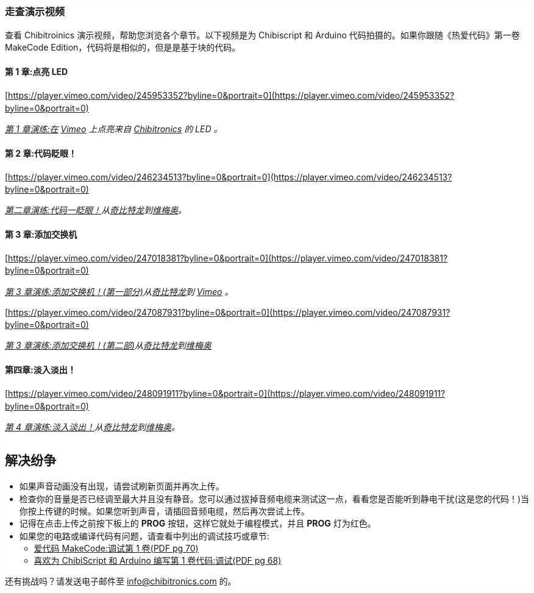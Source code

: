 ### 走查演示视频

查看 Chibitroinics 演示视频，帮助您浏览各个章节。以下视频是为 Chibiscript 和 Arduino 代码拍摄的。如果你跟随《热爱代码》第一卷 MakeCode Edition，代码将是相似的，但是是基于块的代码。

#### 第 1 章:点亮 LED

[https://player.vimeo.com/video/245953352?byline=0&portrait=0](https://player.vimeo.com/video/245953352?byline=0&portrait=0)

*[第 1 章演练:在](https://vimeo.com/245953352) [Vimeo](https://vimeo.com) 上点亮来自 [Chibitronics](https://vimeo.com/user46109774) 的 LED 。*

#### 第 2 章:代码眨眼！

[https://player.vimeo.com/video/246234513?byline=0&portrait=0](https://player.vimeo.com/video/246234513?byline=0&portrait=0)

*[第二章演练:代码一眨眼！](https://vimeo.com/246234513)从[奇比特龙](https://vimeo.com/user46109774)到[维梅奥](https://vimeo.com)。*

#### 第 3 章:添加交换机

[https://player.vimeo.com/video/247018381?byline=0&portrait=0](https://player.vimeo.com/video/247018381?byline=0&portrait=0)

*[第 3 章演练:添加交换机！(第一部分)](https://vimeo.com/247018381)从[奇比特龙](https://vimeo.com/user46109774)到 [Vimeo](https://vimeo.com) 。*

[https://player.vimeo.com/video/247087931?byline=0&portrait=0](https://player.vimeo.com/video/247087931?byline=0&portrait=0)

*[第 3 章演练:添加交换机！(第二部)](https://vimeo.com/247087931)从[奇比特龙](https://vimeo.com/user46109774)到[维梅奥](https://vimeo.com)*

#### 第四章:淡入淡出！

[https://player.vimeo.com/video/248091911?byline=0&portrait=0](https://player.vimeo.com/video/248091911?byline=0&portrait=0)

*[第 4 章演练:淡入淡出！](https://vimeo.com/248091911)从[奇比特龙](https://vimeo.com/user46109774)到[维梅奥](https://vimeo.com)。*

## 解决纷争

*   如果声音动画没有出现，请尝试刷新页面并再次上传。
*   检查你的音量是否已经调至最大并且没有静音。您可以通过拔掉音频电缆来测试这一点，看看您是否能听到静电干扰(这是您的代码！)当你按上传键的时候。如果您听到声音，请插回音频电缆，然后再次尝试上传。
*   记得在点击上传之前按下板上的 **PROG** 按钮，这样它就处于编程模式，并且 **PROG** 灯为红色。
*   如果您的电路或编译代码有问题，请查看中列出的调试技巧或章节:
    *   [爱代码 MakeCode:调试第 1 卷(PDF pg 70)](https://cdn.sparkfun.com/assets/learn_tutorials/7/5/6/lovetocode-vol1-makecode.pdf)
    *   [喜欢为 ChibiScript 和 Arduino 编写第 1 卷代码:调试(PDF pg 68)](https://cdn.sparkfun.com/assets/learn_tutorials/7/5/6/lovetocode-vol1-ChibiScript_Arduino.pdf)

还有挑战吗？请发送电子邮件至 info@chibitronics.com 的。
